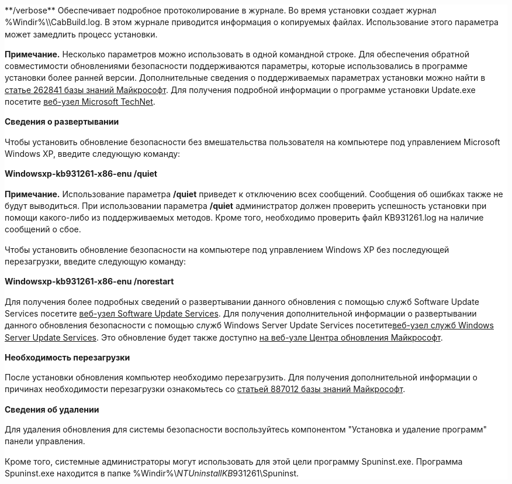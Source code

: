 </td>
</tr>
<tr>
<td style="border:1px solid black;">
**/verbose**
</td>
<td style="border:1px solid black;">
Обеспечивает подробное протоколирование в журнале. Во время установки создает журнал %Windir%\\CabBuild.log. В этом журнале приводится информация о копируемых файлах. Использование этого параметра может замедлить процесс установки.
</td>
</tr>
</table>
 
**Примечание.** Несколько параметров можно использовать в одной командной строке. Для обеспечения обратной совместимости обновлениями безопасности поддерживаются параметры, которые использовались в программе установки более ранней версии. Дополнительные сведения о поддерживаемых параметрах установки можно найти в [статье 262841 базы знаний Майкрософт](http://support.microsoft.com/kb/262841). Для получения подробной информации о программе установки Update.exe посетите [веб-узел Microsoft TechNet](http://go.microsoft.com/fwlink/?linkid=38951).

**Сведения о развертывании**

Чтобы установить обновление безопасности без вмешательства пользователя на компьютере под управлением Microsoft Windows XP, введите следующую команду:

**Windowsxp-kb931261-x86-enu /quiet**

**Примечание.** Использование параметра **/quiet** приведет к отключению всех сообщений. Сообщения об ошибках также не будут выводиться. При использовании параметра **/quiet** администратор должен проверить успешность установки при помощи какого-либо из поддерживаемых методов. Кроме того, необходимо проверить файл KB931261.log на наличие сообщений о сбое.

Чтобы установить обновление безопасности на компьютере под управлением Windows XP без последующей перезагрузки, введите следующую команду:

**Windowsxp-kb931261-x86-enu /norestart**

Для получения более подробных сведений о развертывании данного обновления с помощью служб Software Update Services посетите [веб-узел Software Update Services](http://go.microsoft.com/fwlink/?linkid=21125). Для получения дополнительной информации о развертывании данного обновления безопасности с помощью служб Windows Server Update Services посетите[веб-узел служб Windows Server Update Services](http://go.microsoft.com/fwlink/?linkid=50120). Это обновление будет также доступно [на веб-узле Центра обновления Майкрософт](http://update.microsoft.com/microsoftupdate).

**Необходимость перезагрузки**

После установки обновления компьютер необходимо перезагрузить. Для получения дополнительной информации о причинах необходимости перезагрузки ознакомьтесь со [статьей 887012 базы знаний Майкрософт](http://support.microsoft.com/kb/887012).

**Сведения об удалении**

Для удаления обновления для системы безопасности воспользуйтесь компонентом "Установка и удаление программ" панели управления.

Кроме того, системные администраторы могут использовать для этой цели программу Spuninst.exe. Программа Spuninst.exe находится в папке %Windir%\\$NTUninstallKB931261$\\Spuninst.

